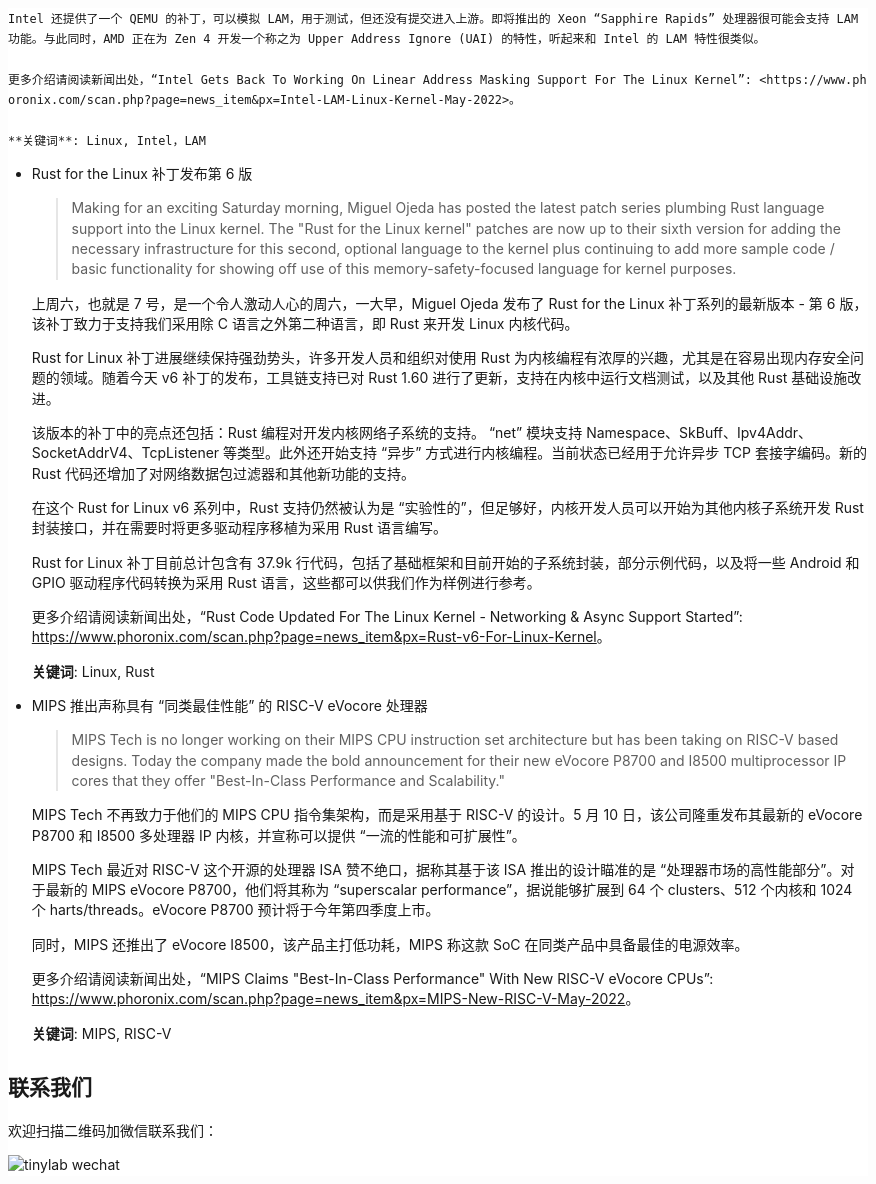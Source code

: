     Intel 还提供了一个 QEMU 的补丁，可以模拟 LAM，用于测试，但还没有提交进入上游。即将推出的 Xeon “Sapphire Rapids” 处理器很可能会支持 LAM 功能。与此同时，AMD 正在为 Zen 4 开发一个称之为 Upper Address Ignore (UAI) 的特性，听起来和 Intel 的 LAM 特性很类似。

    更多介绍请阅读新闻出处，“Intel Gets Back To Working On Linear Address Masking Support For The Linux Kernel​”: <https://www.phoronix.com/scan.php?page=news_item&px=Intel-LAM-Linux-Kernel-May-2022>。

    **关键词**: Linux, Intel，LAM

- Rust for the Linux 补丁发布第 6 版

    > Making for an exciting Saturday morning, Miguel Ojeda has posted the latest patch series plumbing Rust language support into the Linux kernel. The "Rust for the Linux kernel" patches are now up to their sixth version for adding the necessary infrastructure for this second, optional language to the kernel plus continuing to add more sample code / basic functionality for showing off use of this memory-safety-focused language for kernel purposes.
    
    上周六，也就是 7 号，是一个令人激动人心的周六，一大早，Miguel Ojeda 发布了 Rust for the Linux 补丁系列的最新版本 - 第 6 版，该补丁致力于支持我们采用除 C 语言之外第二种语言，即 Rust 来开发 Linux 内核代码。

    Rust for Linux 补丁进展继续保持强劲势头，许多开发人员和组织对使用 Rust 为内核编程有浓厚的兴趣，尤其是在容易出现内存安全问题的领域。随着今天 v6 补丁的发布，工具链支持已对 Rust 1.60 进行了更新，支持在内核中运行文档测试，以及其他 Rust 基础设施改进。

    该版本的补丁中的亮点还包括：Rust 编程对开发内核网络子系统的支持。 “net” 模块支持 Namespace、SkBuff、Ipv4Addr、SocketAddrV4、TcpListener 等类型。此外还开始支持 “异步” 方式进行内核编程。当前状态已经用于允许异步 TCP 套接字编码。新的 Rust 代码还增加了对网络数据包过滤器和其他新功能的支持。

    在这个 Rust for Linux v6 系列中，Rust 支持仍然被认为是 “实验性的”，但足够好，内核开发人员可以开始为其他内核子系统开发 Rust 封装接口，并在需要时将更多驱动程序移植为采用 Rust 语言编写。

    Rust for Linux 补丁目前总计包含有 37.9k 行代码，包括了基础框架和目前开始的子系统封装，部分示例代码，以及将一些 Android 和 GPIO 驱动程序代码转换为采用 Rust 语言，这些都可以供我们作为样例进行参考。

    更多介绍请阅读新闻出处，“Rust Code Updated For The Linux Kernel - Networking & Async Support Started”: <https://www.phoronix.com/scan.php?page=news_item&px=Rust-v6-For-Linux-Kernel>。

    **关键词**: Linux, Rust

- MIPS 推出声称具有 “同类最佳性能” 的 RISC-V eVocore 处理器 

    > MIPS Tech is no longer working on their MIPS CPU instruction set architecture but has been taking on RISC-V based designs. Today the company made the bold announcement for their new eVocore P8700 and I8500 multiprocessor IP cores that they offer "Best-In-Class Performance and Scalability."

    MIPS Tech 不再致力于他们的 MIPS CPU 指令集架构，而是采用基于 RISC-V 的设计。5 月 10 日，该公司隆重发布其最新的 eVocore P8700 和 I8500 多处理器 IP 内核，并宣称可以提供 “一流的性能和可扩展性”。

    MIPS Tech 最近对 RISC-V 这个开源的处理器 ISA 赞不绝口，据称其基于该 ISA 推出的设计瞄准的是 “处理器市场的高性能部分”。对于最新的 MIPS eVocore P8700，他们将其称为 “superscalar performance”，据说能够扩展到 64 个 clusters、512 个内核和 1024 个 harts/threads。eVocore P8700 预计将于今年第四季度上市。

    同时，MIPS 还推出了 eVocore I8500，该产品主打低功耗，MIPS 称这款 SoC 在同类产品中具备最佳的电源效率。

    更多介绍请阅读新闻出处，“MIPS Claims "Best-In-Class Performance" With New RISC-V eVocore CPUs”: <https://www.phoronix.com/scan.php?page=news_item&px=MIPS-New-RISC-V-May-2022>。

    **关键词**: MIPS, RISC-V

## 联系我们

欢迎扫描二维码加微信联系我们：

![tinylab wechat](/images/wechat/tinylab.jpg)
